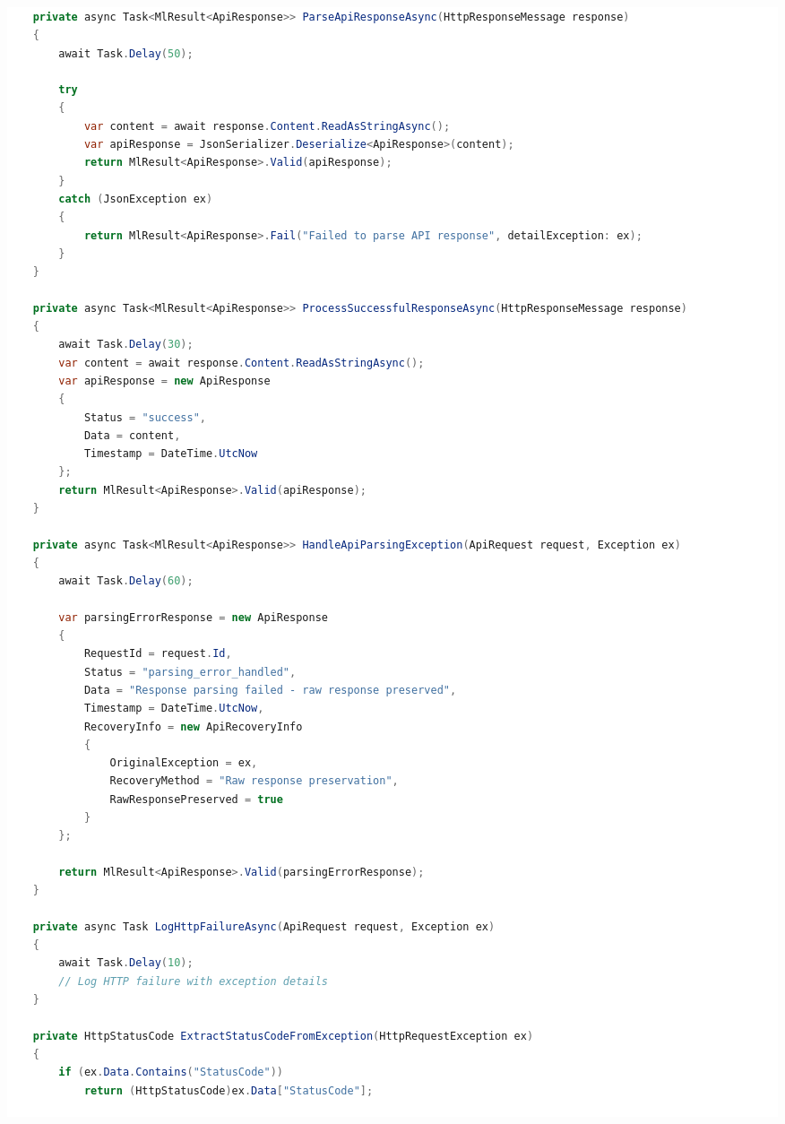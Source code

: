 ```csharp
    private async Task<MlResult<ApiResponse>> ParseApiResponseAsync(HttpResponseMessage response)
    {
        await Task.Delay(50);
        
        try
        {
            var content = await response.Content.ReadAsStringAsync();
            var apiResponse = JsonSerializer.Deserialize<ApiResponse>(content);
            return MlResult<ApiResponse>.Valid(apiResponse);
        }
        catch (JsonException ex)
        {
            return MlResult<ApiResponse>.Fail("Failed to parse API response", detailException: ex);
        }
    }

    private async Task<MlResult<ApiResponse>> ProcessSuccessfulResponseAsync(HttpResponseMessage response)
    {
        await Task.Delay(30);
        var content = await response.Content.ReadAsStringAsync();
        var apiResponse = new ApiResponse
        {
            Status = "success",
            Data = content,
            Timestamp = DateTime.UtcNow
        };
        return MlResult<ApiResponse>.Valid(apiResponse);
    }

    private async Task<MlResult<ApiResponse>> HandleApiParsingException(ApiRequest request, Exception ex)
    {
        await Task.Delay(60);
        
        var parsingErrorResponse = new ApiResponse
        {
            RequestId = request.Id,
            Status = "parsing_error_handled",
            Data = "Response parsing failed - raw response preserved",
            Timestamp = DateTime.UtcNow,
            RecoveryInfo = new ApiRecoveryInfo
            {
                OriginalException = ex,
                RecoveryMethod = "Raw response preservation",
                RawResponsePreserved = true
            }
        };

        return MlResult<ApiResponse>.Valid(parsingErrorResponse);
    }

    private async Task LogHttpFailureAsync(ApiRequest request, Exception ex)
    {
        await Task.Delay(10);
        // Log HTTP failure with exception details
    }

    private HttpStatusCode ExtractStatusCodeFromException(HttpRequestException ex)
    {
        if (ex.Data.Contains("StatusCode"))
            return (HttpStatusCode)ex.Data["StatusCode"];
        
```